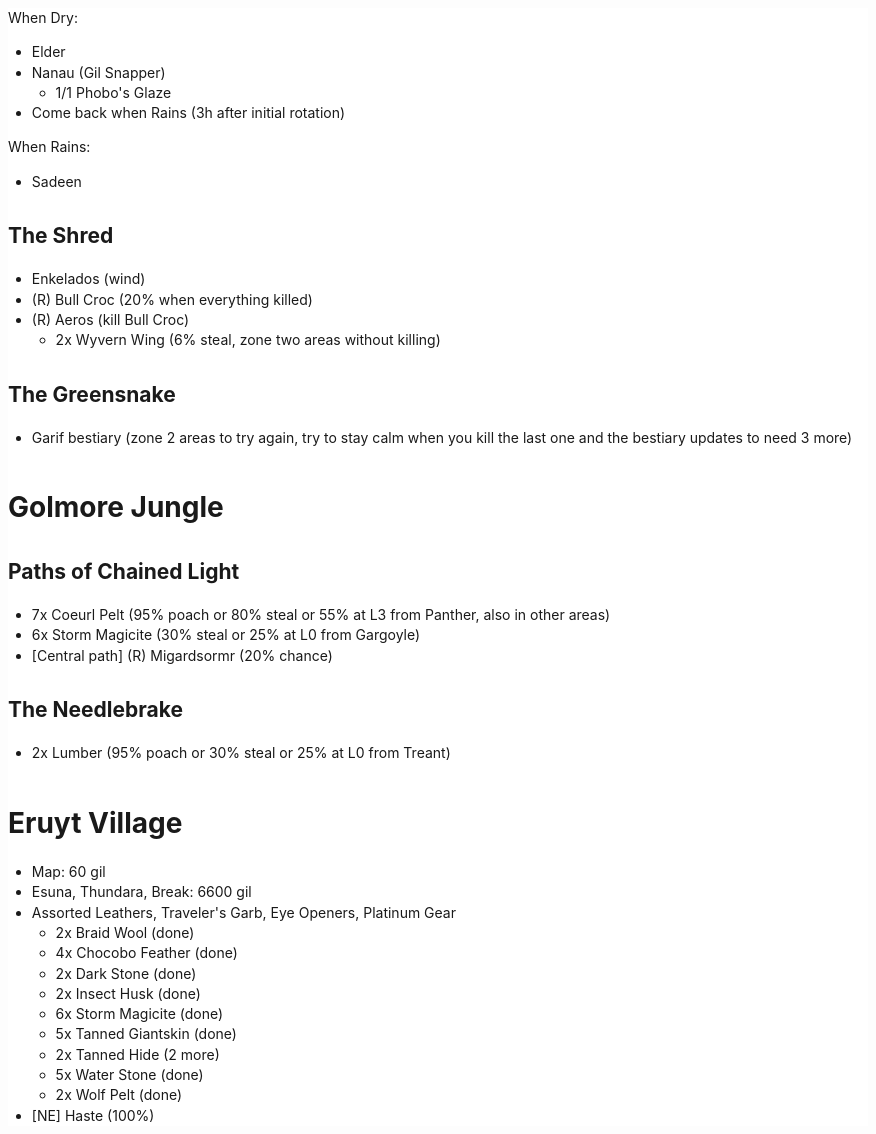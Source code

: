 When Dry:

- Elder
- Nanau (Gil Snapper)
    - 1/1 Phobo's Glaze
- Come back when Rains (3h after initial rotation)

When Rains:

- Sadeen

 ## The Shred

- Enkelados (wind)
- (R) Bull Croc (20% when everything killed)
- (R) Aeros (kill Bull Croc)
    - 2x Wyvern Wing (6% steal, zone two areas without killing)

 ## The Greensnake

- Garif bestiary (zone 2 areas to try again, try to stay calm when you kill the last one and the bestiary updates to need 3 more)

 # Golmore Jungle

 ## Paths of Chained Light

- 7x Coeurl Pelt (95% poach or 80% steal or 55% at L3 from Panther, also in other areas)
- 6x Storm Magicite (30% steal or 25% at L0 from Gargoyle)
- [Central path] (R) Migardsormr (20% chance)

 ## The Needlebrake

- 2x Lumber (95% poach or 30% steal or 25% at L0 from Treant)

 # Eruyt Village

- Map: 60 gil
- Esuna, Thundara, Break: 6600 gil
- Assorted Leathers, Traveler's Garb, Eye Openers, Platinum Gear 
    - 2x Braid Wool (done)
    - 4x Chocobo Feather (done)
    - 2x Dark Stone (done)
    - 2x Insect Husk (done)
    - 6x Storm Magicite (done)
    - 5x Tanned Giantskin (done)
    - 2x Tanned Hide (2 more)
    - 5x Water Stone (done)
    - 2x Wolf Pelt (done)
- [NE] Haste (100%)
